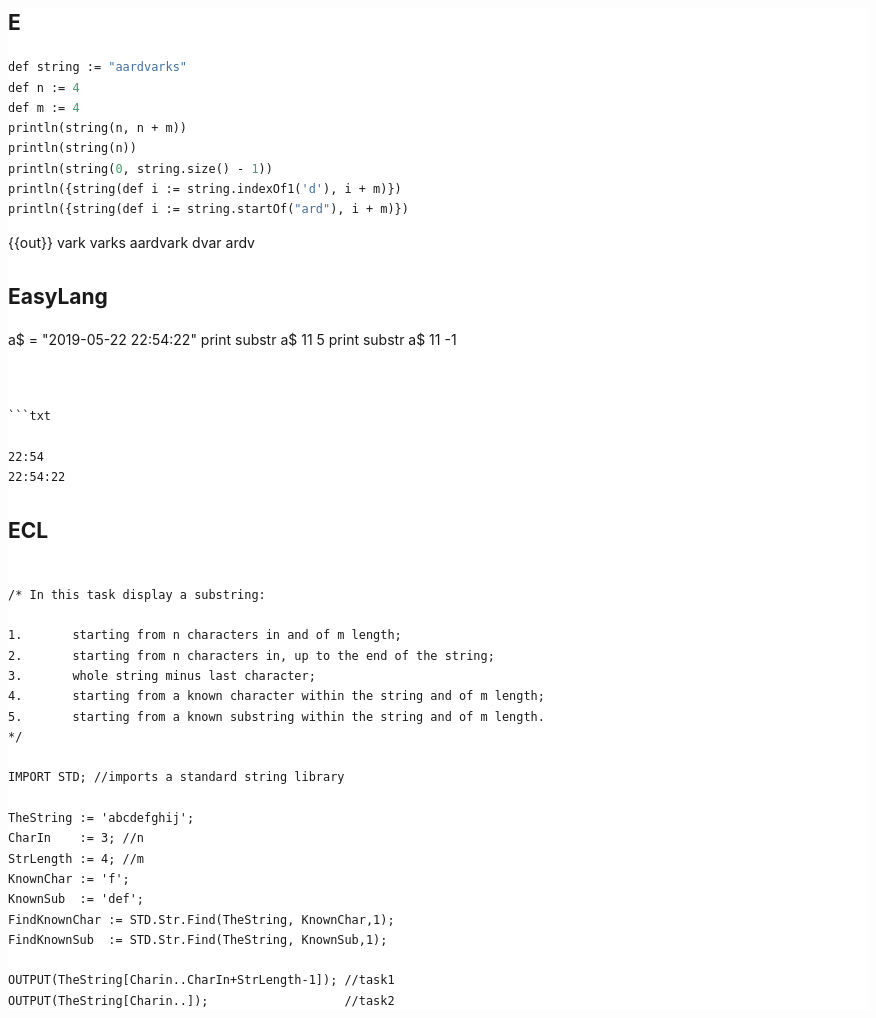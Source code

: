 
## E


```e
def string := "aardvarks"
def n := 4
def m := 4
println(string(n, n + m))
println(string(n))
println(string(0, string.size() - 1))
println({string(def i := string.indexOf1('d'), i + m)})
println({string(def i := string.startOf("ard"), i + m)})
```

{{out}}
 vark
 varks
 aardvark
 dvar
 ardv


## EasyLang


<lang>a$ = "2019-05-22 22:54:22"
print substr a$ 11 5
print substr a$ 11 -1
```


```txt

22:54
22:54:22

```



## ECL


```ECL

/* In this task display a substring:

1.       starting from n characters in and of m length;
2.       starting from n characters in, up to the end of the string;
3.       whole string minus last character;
4.       starting from a known character within the string and of m length;
5.       starting from a known substring within the string and of m length.
*/

IMPORT STD; //imports a standard string library

TheString := 'abcdefghij';
CharIn    := 3; //n
StrLength := 4; //m
KnownChar := 'f';
KnownSub  := 'def';
FindKnownChar := STD.Str.Find(TheString, KnownChar,1);
FindKnownSub  := STD.Str.Find(TheString, KnownSub,1);

OUTPUT(TheString[Charin..CharIn+StrLength-1]); //task1
OUTPUT(TheString[Charin..]);                   //task2
```